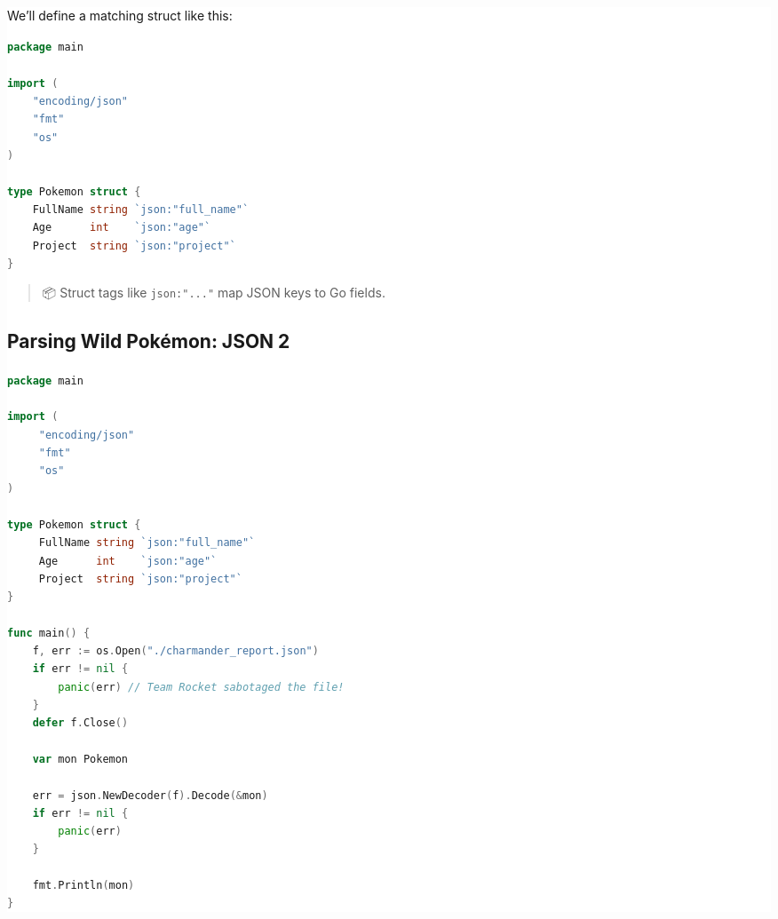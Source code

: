 We’ll define a matching struct like this:

```go +line_numbers
package main

import (
    "encoding/json"
    "fmt"
    "os"
)

type Pokemon struct {
    FullName string `json:"full_name"`
    Age      int    `json:"age"`
    Project  string `json:"project"`
}
```

> 📦 Struct tags like `json:"..."` map JSON keys to Go fields.



Parsing Wild Pokémon: JSON 2
---
```go +line_numbers +exec {15-30}
package main
 
import (
     "encoding/json"
     "fmt"
     "os"
)
 
type Pokemon struct {
     FullName string `json:"full_name"`
     Age      int    `json:"age"`
     Project  string `json:"project"`
}
 
func main() {
    f, err := os.Open("./charmander_report.json")
    if err != nil {
        panic(err) // Team Rocket sabotaged the file!
    }
    defer f.Close()

    var mon Pokemon

    err = json.NewDecoder(f).Decode(&mon)
    if err != nil {
        panic(err)
    }

    fmt.Println(mon)
}
```
